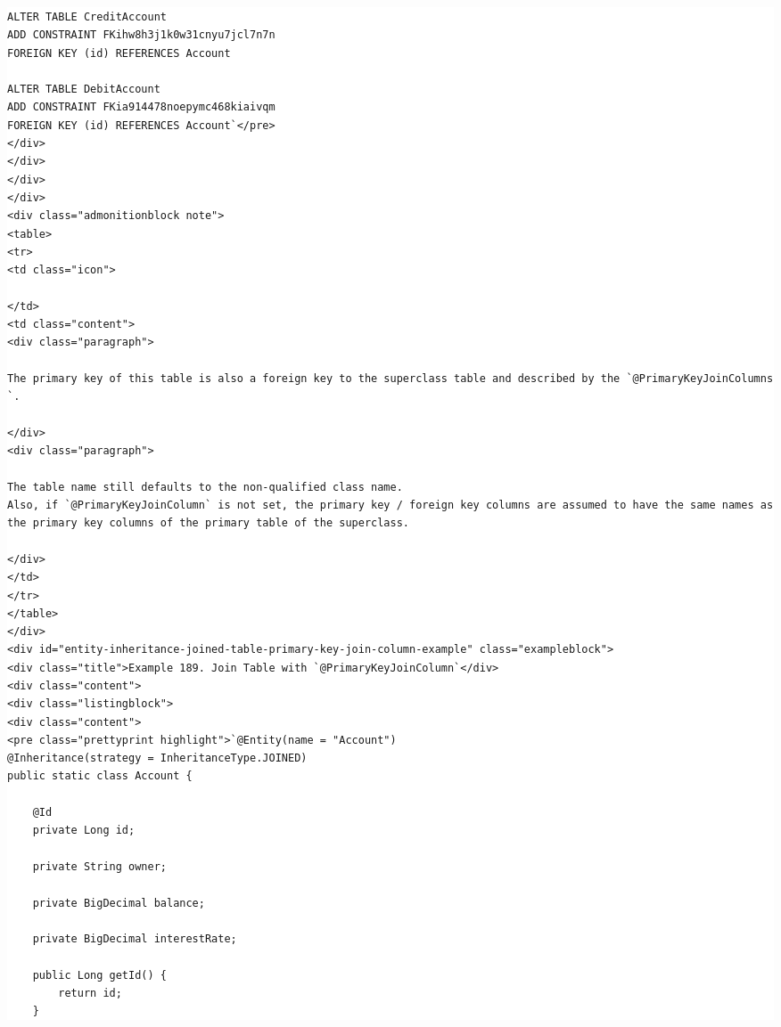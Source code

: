     ALTER TABLE CreditAccount
    ADD CONSTRAINT FKihw8h3j1k0w31cnyu7jcl7n7n
    FOREIGN KEY (id) REFERENCES Account

    ALTER TABLE DebitAccount
    ADD CONSTRAINT FKia914478noepymc468kiaivqm
    FOREIGN KEY (id) REFERENCES Account`</pre>
    </div>
    </div>
    </div>
    </div>
    <div class="admonitionblock note">
    <table>
    <tr>
    <td class="icon">

    </td>
    <td class="content">
    <div class="paragraph">

    The primary key of this table is also a foreign key to the superclass table and described by the `@PrimaryKeyJoinColumns`.

    </div>
    <div class="paragraph">

    The table name still defaults to the non-qualified class name.
    Also, if `@PrimaryKeyJoinColumn` is not set, the primary key / foreign key columns are assumed to have the same names as the primary key columns of the primary table of the superclass.

    </div>
    </td>
    </tr>
    </table>
    </div>
    <div id="entity-inheritance-joined-table-primary-key-join-column-example" class="exampleblock">
    <div class="title">Example 189. Join Table with `@PrimaryKeyJoinColumn`</div>
    <div class="content">
    <div class="listingblock">
    <div class="content">
    <pre class="prettyprint highlight">`@Entity(name = "Account")
    @Inheritance(strategy = InheritanceType.JOINED)
    public static class Account {

        @Id
        private Long id;

        private String owner;

        private BigDecimal balance;

        private BigDecimal interestRate;

        public Long getId() {
            return id;
        }
